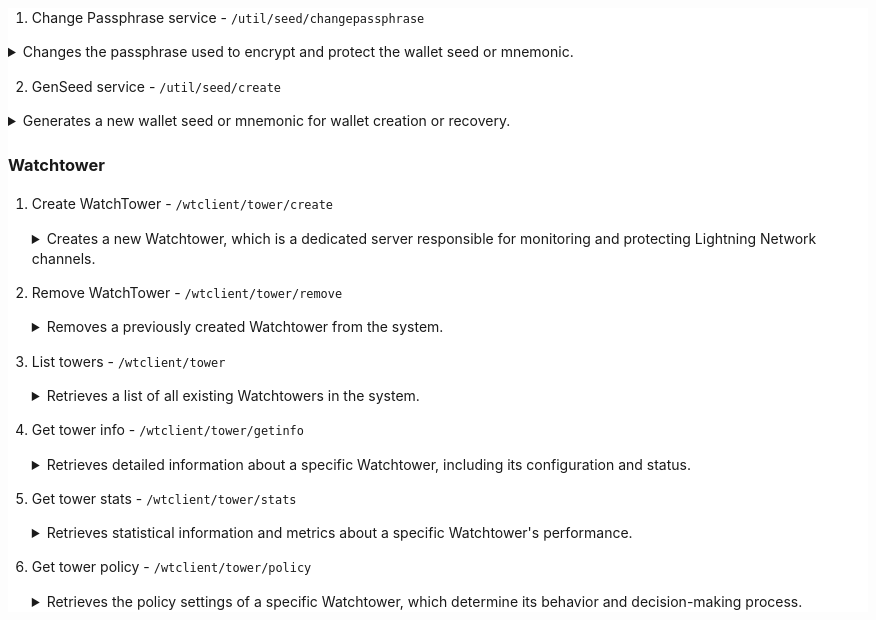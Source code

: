 1. Change Passphrase service - `/util/seed/changepassphrase`
<details><summary>Changes the passphrase used to encrypt and protect the wallet seed or mnemonic.</summary></details>

2. GenSeed service - `/util/seed/create`
<details><summary>Generates a new wallet seed or mnemonic for wallet creation or recovery.</summary></details>

### Watchtower 

1. Create WatchTower - `/wtclient/tower/create`
   <details><summary>Creates a new Watchtower, which is a dedicated server responsible for monitoring and protecting Lightning Network channels.</summary></details>

2. Remove WatchTower - `/wtclient/tower/remove`
   <details><summary>Removes a previously created Watchtower from the system.</summary></details>

3. List towers - `/wtclient/tower`
   <details><summary>Retrieves a list of all existing Watchtowers in the system.</summary></details>

4. Get tower info - `/wtclient/tower/getinfo`
   <details><summary>Retrieves detailed information about a specific Watchtower, including its configuration and status.</summary></details>

5. Get tower stats - `/wtclient/tower/stats`
   <details><summary>Retrieves statistical information and metrics about a specific Watchtower's performance.</summary></details>

6. Get tower policy - `/wtclient/tower/policy`
   <details><summary>Retrieves the policy settings of a specific Watchtower, which determine its behavior and decision-making process.</summary></details>
